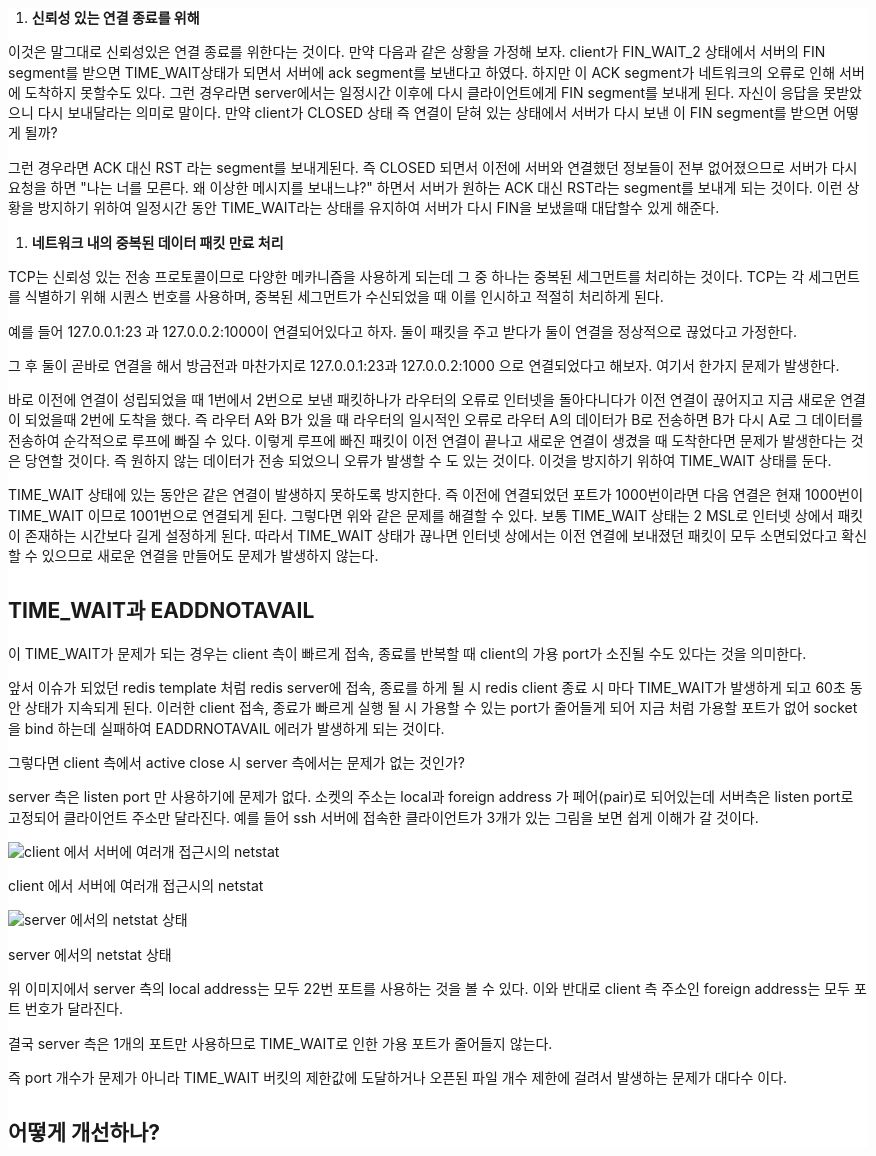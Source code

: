 1. **신뢰성 있는 연결 종료를 위해**

이것은 말그대로 신뢰성있은 연결 종료를 위한다는 것이다. 만약 다음과 같은 상황을 가정해 보자. client가 FIN_WAIT_2 상태에서 서버의 FIN segment를 받으면 TIME_WAIT상태가 되면서 서버에 ack segment를 보낸다고 하였다. 하지만 이 ACK segment가 네트워크의 오류로 인해 서버에 도착하지 못할수도 있다. 그런 경우라면 server에서는 일정시간 이후에 다시 클라이언트에게 FIN segment를 보내게 된다. 자신이 응답을 못받았으니 다시 보내달라는 의미로 말이다. 만약 client가 CLOSED 상태 즉 연결이 닫혀 있는 상태에서 서버가 다시 보낸 이 FIN segment를 받으면 어떻게 될까?

그런 경우라면 ACK 대신 RST 라는 segment를 보내게된다. 즉 CLOSED 되면서 이전에 서버와 연결했던 정보들이 전부 없어졌으므로 서버가 다시 요청을 하면 "나는 너를 모른다. 왜 이상한 메시지를 보내느냐?" 하면서 서버가 원하는 ACK 대신 RST라는 segment를 보내게 되는 것이다. 이런 상황을 방지하기 위하여 일정시간 동안 TIME_WAIT라는 상태를 유지하여 서버가 다시 FIN을 보냈을때 대답할수 있게 해준다.

1. **네트워크 내의 중복된 데이터 패킷 만료 처리**

TCP는 신뢰성 있는 전송 프로토콜이므로 다양한 메카니즘을 사용하게 되는데 그 중 하나는 중복된 세그먼트를 처리하는 것이다. TCP는 각 세그먼트를 식별하기 위해 시퀀스 번호를 사용하며, 중복된 세그먼트가 수신되었을 때 이를 인시하고 적절히 처리하게 된다.

예를 들어 127.0.0.1:23 과 127.0.0.2:1000이 연결되어있다고 하자. 둘이 패킷을 주고 받다가 둘이 연결을 정상적으로 끊었다고 가정한다.

그 후 둘이 곧바로 연결을 해서 방금전과 마찬가지로 127.0.0.1:23과 127.0.0.2:1000 으로 연결되었다고 해보자. 여기서 한가지 문제가 발생한다.

바로 이전에 연결이 성립되었을 때 1번에서 2번으로 보낸 패킷하나가 라우터의 오류로 인터넷을 돌아다니다가 이전 연결이 끊어지고 지금 새로운 연결이 되었을때 2번에 도착을 했다. 즉 라우터 A와 B가 있을 때 라우터의 일시적인 오류로 라우터 A의 데이터가 B로 전송하면 B가  다시 A로 그 데이터를 전송하여 순각적으로 루프에 빠질 수 있다. 이렇게 루프에 빠진 패킷이 이전 연결이 끝나고 새로운 연결이 생겼을 때 도착한다면 문제가 발생한다는 것은 당연할 것이다. 즉 원하지 않는 데이터가 전송 되었으니 오류가 발생할 수 도 있는 것이다. 이것을 방지하기 위하여 TIME_WAIT 상태를 둔다.

TIME_WAIT 상태에 있는 동안은 같은 연결이 발생하지 못하도록 방지한다. 즉 이전에 연결되었던 포트가 1000번이라면 다음 연결은 현재 1000번이 TIME_WAIT 이므로 1001번으로 연결되게 된다. 그렇다면 위와 같은 문제를 해결할 수 있다. 보통 TIME_WAIT 상태는 2 MSL로 인터넷 상에서 패킷이 존재하는 시간보다 길게 설정하게 된다. 따라서 TIME_WAIT 상태가 끊나면 인터넷 상에서는 이전 연결에 보내졌던 패킷이 모두 소면되었다고 확신할 수 있으므로 새로운 연결을 만들어도 문제가 발생하지 않는다.

## TIME_WAIT과 EADDNOTAVAIL

이 TIME_WAIT가 문제가 되는 경우는 client 측이 빠르게 접속, 종료를 반복할 때 client의 가용 port가 소진될 수도 있다는 것을 의미한다.

앞서 이슈가 되었던 redis template 처럼 redis server에 접속, 종료를 하게 될 시 redis client 종료 시 마다 TIME_WAIT가 발생하게 되고 60초 동안 상태가 지속되게 된다. 이러한 client 접속, 종료가 빠르게 실행 될 시 가용할 수 있는 port가 줄어들게 되어 지금 처럼 가용할 포트가 없어 socket을 bind 하는데 실패하여 EADDRNOTAVAIL 에러가 발생하게 되는 것이다.

그렇다면 client 측에서 active close 시 server 측에서는 문제가 없는 것인가?

server 측은 listen port 만 사용하기에 문제가 없다. 소켓의 주소는 local과 foreign address 가 페어(pair)로 되어있는데 서버측은 listen port로 고정되어 클라이언트 주소만 달라진다. 예를 들어 ssh 서버에 접속한 클라이언트가 3개가 있는 그림을 보면 쉽게 이해가 갈 것이다.

![client 에서 서버에 여러개 접근시의 netstat](https://onedrive.live.com/embed?resid=884E6FE11C46974%211756&authkey=%21AEBkTQJOTCp9nZU&width=642&height=127)

client 에서 서버에 여러개 접근시의 netstat

![server 에서의 netstat 상태](https://onedrive.live.com/embed?resid=884E6FE11C46974%211757&authkey=%21ADsvUXa1ezzutSc&width=672&height=136)

server 에서의 netstat 상태

위 이미지에서 server 측의 local address는 모두 22번 포트를 사용하는 것을 볼 수 있다. 이와 반대로 client 측 주소인 foreign  address는 모두 포트 번호가 달라진다.

결국 server 측은 1개의 포트만 사용하므로 TIME_WAIT로 인한 가용 포트가 줄어들지 않는다.

즉 port 개수가 문제가 아니라 TIME_WAIT  버킷의 제한값에 도달하거나 오픈된 파일 개수 제한에 걸려서 발생하는 문제가 대다수 이다.

## 어떻게 개선하나?
